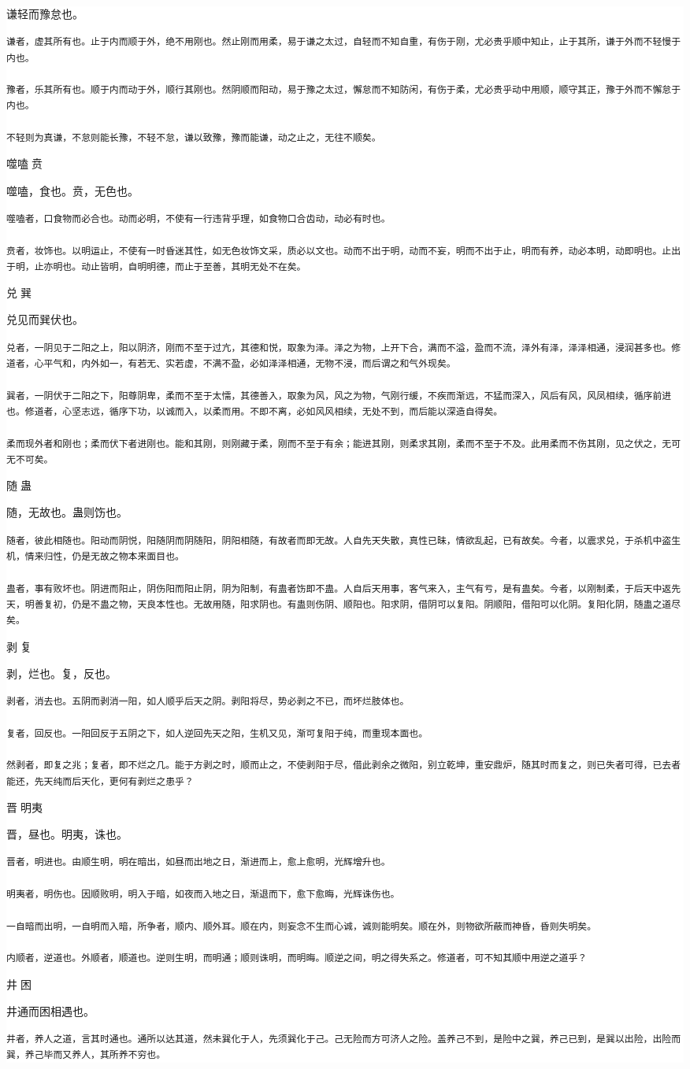 谦轻而豫怠也。  

    谦者，虚其所有也。止于内而顺于外，绝不用刚也。然止刚而用柔，易于谦之太过，自轻而不知自重，有伤于刚，尤必贵乎顺中知止，止于其所，谦于外而不轻慢于内也。  

    豫者，乐其所有也。顺于内而动于外，顺行其刚也。然阴顺而阳动，易于豫之太过，懈怠而不知防闲，有伤于柔，尤必贵乎动中用顺，顺守其正，豫于外而不懈怠于内也。  

    不轻则为真谦，不怠则能长豫，不轻不怠，谦以致豫，豫而能谦，动之止之，无往不顺矣。  

噬嗑 贲  

噬嗑，食也。贲，无色也。  

    噬嗑者，口食物而必合也。动而必明，不使有一行违背乎理，如食物口合齿动，动必有时也。  

    贲者，妆饰也。以明运止，不使有一时昏迷其性，如无色妆饰文采，质必以文也。动而不出于明，动而不妄，明而不出于止，明而有养，动必本明，动即明也。止出于明，止亦明也。动止皆明，自明明德，而止于至善，其明无处不在矣。  

兑 巽  

兑见而巽伏也。  

    兑者，一阴见于二阳之上，阳以阴济，刚而不至于过亢，其德和悦，取象为泽。泽之为物，上开下合，满而不溢，盈而不流，泽外有泽，泽泽相通，浸润甚多也。修道者，心平气和，内外如一，有若无、实若虚，不满不盈，必如泽泽相通，无物不浸，而后谓之和气外现矣。  

    巽者，一阴伏于二阳之下，阳尊阴卑，柔而不至于太懦，其德善入，取象为风，风之为物，气刚行缓，不疾而渐远，不猛而深入，风后有风，风凤相续，循序前进也。修道者，心坚志远，循序下功，以诚而入，以柔而用。不即不离，必如风风相续，无处不到，而后能以深造自得矣。  

    柔而现外者和刚也；柔而伏下者进刚也。能和其刚，则刚藏于柔，刚而不至于有余；能进其刚，则柔求其刚，柔而不至于不及。此用柔而不伤其刚，见之伏之，无可无不可矣。  

随 蛊  

随，无故也。蛊则饬也。  

    随者，彼此相随也。阳动而阴悦，阳随阴而阴随阳，阴阳相随，有故者而即无故。人自先天失散，真性已昧，情欲乱起，已有故矣。今者，以震求兑，于杀机中盗生机，情来归性，仍是无故之物本来面目也。  

    蛊者，事有败坏也。阴进而阳止，阴伤阳而阳止阴，阴为阳制，有蛊者饬即不蛊。人自后天用事，客气来入，主气有亏，是有蛊矣。今者，以刚制柔，于后天中返先天，明善复初，仍是不蛊之物，天良本性也。无故用随，阳求阴也。有蛊则伤阴、顺阳也。阳求阴，借阴可以复阳。阴顺阳，借阳可以化阴。复阳化阴，随蛊之道尽矣。  

剥 复  

剥，烂也。复，反也。  

    剥者，消去也。五阴而剥消一阳，如人顺乎后天之阴。剥阳将尽，势必剥之不已，而坏烂肢体也。  

    复者，回反也。一阳回反于五阴之下，如人逆回先天之阳，生机又见，渐可复阳于纯，而重现本面也。  

    然剥者，即复之兆；复者，即不烂之几。能于方剥之时，顺而止之，不使剥阳于尽，借此剥余之微阳，别立乾坤，重安鼎炉，随其时而复之，则已失者可得，已去者能还，先天纯而后天化，更何有剥烂之患乎？  

晋 明夷  

晋，昼也。明夷，诛也。  

    晋者，明进也。由顺生明，明在暗出，如昼而出地之日，渐进而上，愈上愈明，光辉增升也。  

    明夷者，明伤也。因顺败明，明入于暗，如夜而入地之日，渐退而下，愈下愈晦，光辉诛伤也。  

    一自暗而出明，一自明而入暗，所争者，顺内、顺外耳。顺在内，则妄念不生而心诚，诚则能明矣。顺在外，则物欲所蔽而神昏，昏则失明矣。  

    内顺者，逆道也。外顺者，顺道也。逆则生明，而明通；顺则诛明，而明晦。顺逆之间，明之得失系之。修道者，可不知其顺中用逆之道乎？  

井 困  

井通而困相遇也。  

    井者，养人之道，言其时通也。通所以达其道，然未巽化于人，先须巽化于己。己无险而方可济人之险。盖养己不到，是险中之巽，养己已到，是巽以出险，出险而巽，养己毕而又养人，其所养不穷也。  
